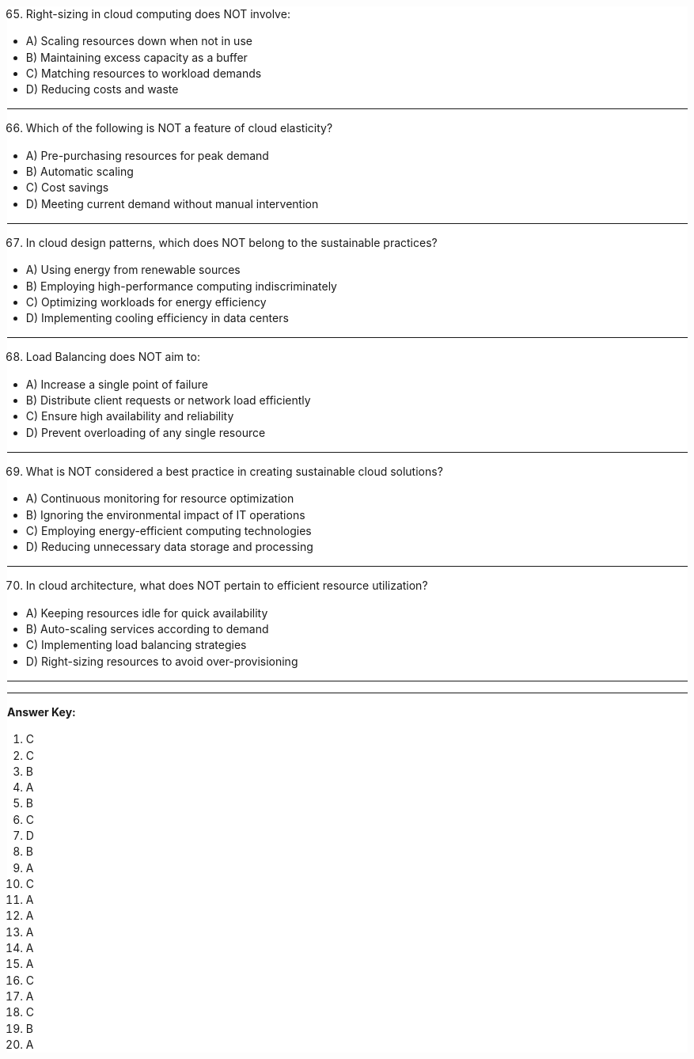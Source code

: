 65. Right-sizing in cloud computing does NOT involve:
   - A) Scaling resources down when not in use
   - B) Maintaining excess capacity as a buffer
   - C) Matching resources to workload demands
   - D) Reducing costs and waste

---
66. Which of the following is NOT a feature of cloud elasticity?
   - A) Pre-purchasing resources for peak demand
   - B) Automatic scaling
   - C) Cost savings
   - D) Meeting current demand without manual intervention

---
67. In cloud design patterns, which does NOT belong to the sustainable practices?
   - A) Using energy from renewable sources
   - B) Employing high-performance computing indiscriminately
   - C) Optimizing workloads for energy efficiency
   - D) Implementing cooling efficiency in data centers

---
68. Load Balancing does NOT aim to:
   - A) Increase a single point of failure
   - B) Distribute client requests or network load efficiently
   - C) Ensure high availability and reliability
   - D) Prevent overloading of any single resource

---
69. What is NOT considered a best practice in creating sustainable cloud solutions?
   - A) Continuous monitoring for resource optimization
   - B) Ignoring the environmental impact of IT operations
   - C) Employing energy-efficient computing technologies
   - D) Reducing unnecessary data storage and processing

---
70. In cloud architecture, what does NOT pertain to efficient resource utilization?
   - A) Keeping resources idle for quick availability
   - B) Auto-scaling services according to demand
   - C) Implementing load balancing strategies
   - D) Right-sizing resources to avoid over-provisioning

---
---

**Answer Key:**
1. C
2. C
3. B
4. A
5. B
6. C
7. D
8. B
9. A
10. C
11. A
12. A
13. A
14. A
15. A
16. C
17. A
18. C
19. B
20. A